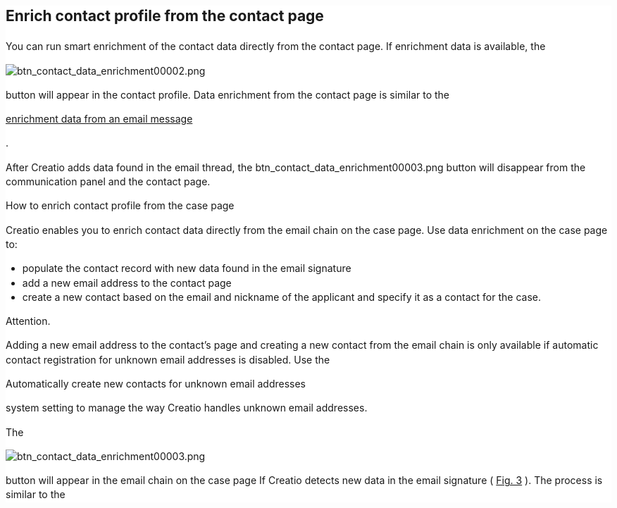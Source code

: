 







 Enrich contact profile from the contact page
--------------------------------------------------



 You can run smart enrichment of the contact data directly from the contact page. If enrichment data is available, the
 
![btn_contact_data_enrichment00002.png](/docs/sites/default/files/documentation/user/ru/accounts_contacts/BPMonlineHelp/accounts_and_contacts_enrich_contact_data/btn_contact_data_enrichment00002.png)

 button will appear in the contact profile. Data enrichment from the contact page is similar to the
 
[enrichment data from an email message](#HT_chapter_data_enrichment_contacts_from_email_howto) 

 .
 



 After Creatio adds data found in the email thread, the btn\_contact\_data\_enrichment00003.png button will disappear from the communication panel and the contact page.
 

 How to enrich contact profile from the case page
 



 Creatio enables you to enrich contact data directly from the email chain on the case page. Use data enrichment on the case page to:
 


* populate the contact record with new data found in the email signature
* add a new email address to the contact page
* create a new contact based on the email and nickname of the applicant and specify it as a contact for the case.





 Attention.
 
 Adding a new email address to the contact’s page and creating a new contact from the email chain is only available if automatic contact registration for unknown email addresses is disabled. Use the
 
 Automatically create new contacts for unknown email addresses
 
 system setting to manage the way Creatio handles unknown email addresses.
 




 The
 
![btn_contact_data_enrichment00003.png](/docs/sites/default/files/documentation/user/ru/accounts_contacts/BPMonlineHelp/accounts_and_contacts_enrich_contact_data/btn_contact_data_enrichment00003.png)

 button will appear in the email chain on the case page If Creatio detects new data in the email signature (
 [Fig. 3](#XREF_85393_148)
 ). The process is similar to the
 